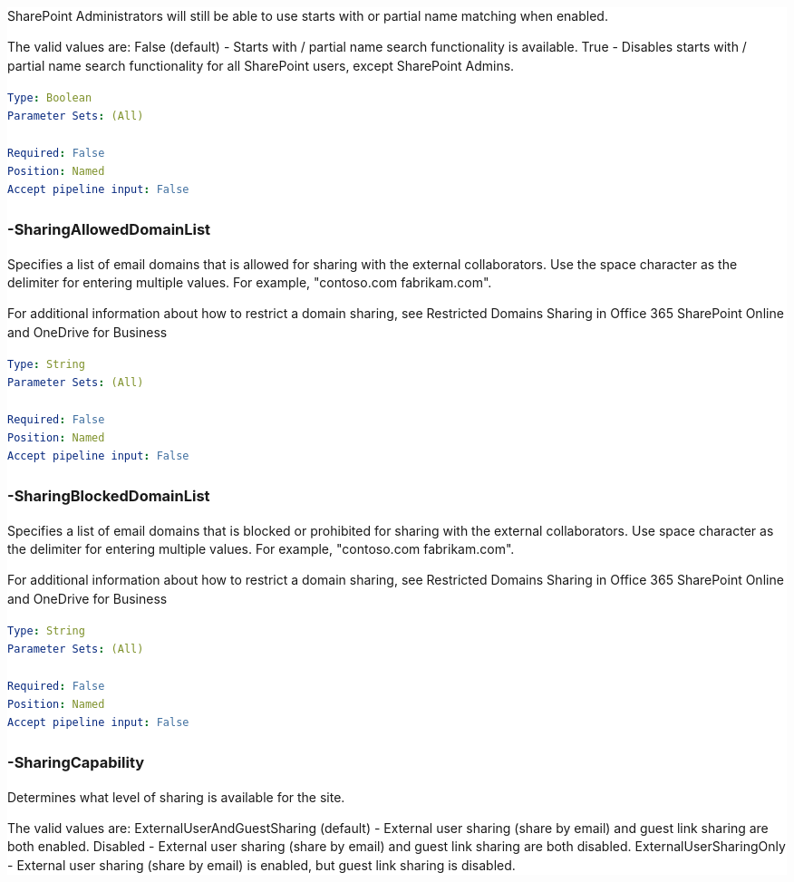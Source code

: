 SharePoint Administrators will still be able to use starts with or partial name matching when enabled.

The valid values are:
False (default) - Starts with / partial name search functionality is available.
True - Disables starts with / partial name search functionality for all SharePoint users, except SharePoint Admins.

```yaml
Type: Boolean
Parameter Sets: (All)

Required: False
Position: Named
Accept pipeline input: False
```

### -SharingAllowedDomainList
Specifies a list of email domains that is allowed for sharing with the external collaborators. Use the space character as the delimiter for entering multiple values. For example, "contoso.com fabrikam.com".

For additional information about how to restrict a domain sharing, see Restricted Domains Sharing in Office 365 SharePoint Online and OneDrive for Business

```yaml
Type: String
Parameter Sets: (All)

Required: False
Position: Named
Accept pipeline input: False
```

### -SharingBlockedDomainList
Specifies a list of email domains that is blocked or prohibited for sharing with the external collaborators. Use space character as the delimiter for entering multiple values. For example, "contoso.com fabrikam.com".

For additional information about how to restrict a domain sharing, see Restricted Domains Sharing in Office 365 SharePoint Online and OneDrive for Business

```yaml
Type: String
Parameter Sets: (All)

Required: False
Position: Named
Accept pipeline input: False
```

### -SharingCapability
Determines what level of sharing is available for the site.

The valid values are:
ExternalUserAndGuestSharing (default) - External user sharing (share by email) and guest link sharing are both enabled. Disabled - External user sharing (share by email) and guest link sharing are both disabled.
ExternalUserSharingOnly - External user sharing (share by email) is enabled, but guest link sharing is disabled.
